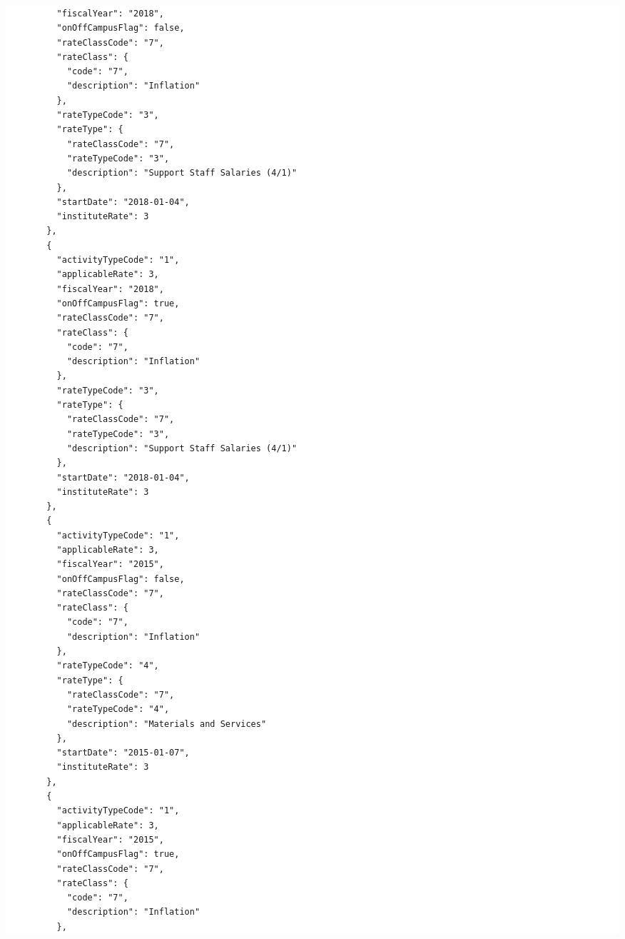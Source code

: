               "fiscalYear": "2018",
              "onOffCampusFlag": false,
              "rateClassCode": "7",
              "rateClass": {
                "code": "7",
                "description": "Inflation"
              },
              "rateTypeCode": "3",
              "rateType": {
                "rateClassCode": "7",
                "rateTypeCode": "3",
                "description": "Support Staff Salaries (4/1)"
              },
              "startDate": "2018-01-04",
              "instituteRate": 3
            },
            {
              "activityTypeCode": "1",
              "applicableRate": 3,
              "fiscalYear": "2018",
              "onOffCampusFlag": true,
              "rateClassCode": "7",
              "rateClass": {
                "code": "7",
                "description": "Inflation"
              },
              "rateTypeCode": "3",
              "rateType": {
                "rateClassCode": "7",
                "rateTypeCode": "3",
                "description": "Support Staff Salaries (4/1)"
              },
              "startDate": "2018-01-04",
              "instituteRate": 3
            },
            {
              "activityTypeCode": "1",
              "applicableRate": 3,
              "fiscalYear": "2015",
              "onOffCampusFlag": false,
              "rateClassCode": "7",
              "rateClass": {
                "code": "7",
                "description": "Inflation"
              },
              "rateTypeCode": "4",
              "rateType": {
                "rateClassCode": "7",
                "rateTypeCode": "4",
                "description": "Materials and Services"
              },
              "startDate": "2015-01-07",
              "instituteRate": 3
            },
            {
              "activityTypeCode": "1",
              "applicableRate": 3,
              "fiscalYear": "2015",
              "onOffCampusFlag": true,
              "rateClassCode": "7",
              "rateClass": {
                "code": "7",
                "description": "Inflation"
              },
